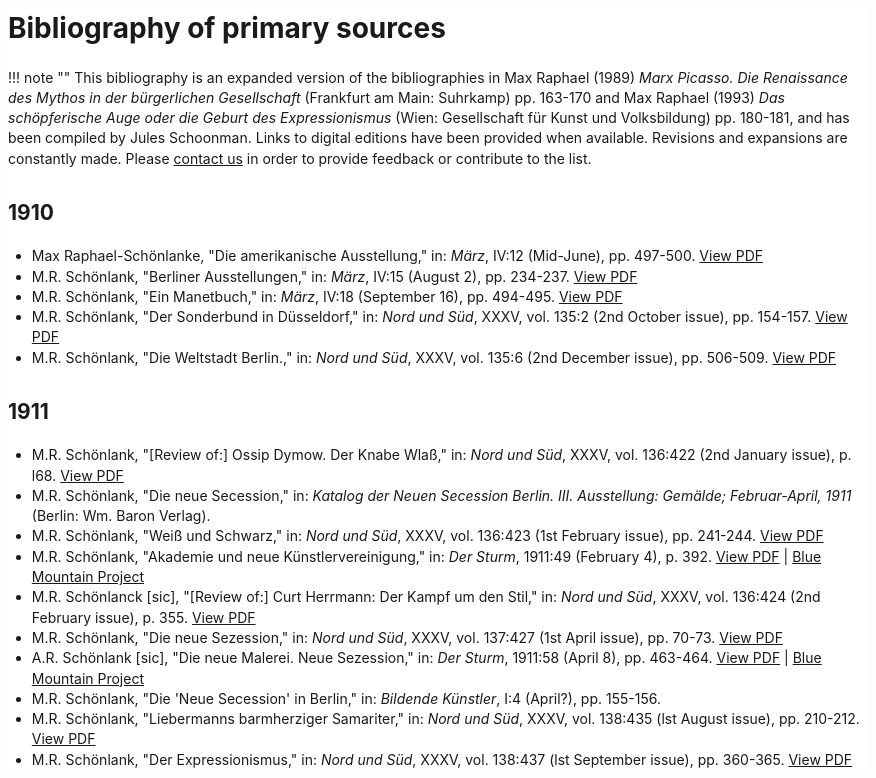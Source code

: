 # Bibliography of primary sources

!!! note ""
	This bibliography is an expanded version of the bibliographies in Max Raphael \(1989\) _Marx Picasso. Die Renaissance des Mythos in der bürgerlichen Gesellschaft_ \(Frankfurt am Main: Suhrkamp\) pp. 163-170 and Max Raphael \(1993\) _Das schöpferische Auge oder die Geburt des Expressionismus_ \(Wien: Gesellschaft für Kunst und Volksbildung\) pp. 180-181, and has been compiled by Jules Schoonman. Links to digital editions have been provided when available. Revisions and expansions are constantly made. Please [contact us](/project/contact) in order to provide feedback or contribute to the list.

## **1910**

* Max Raphael-Schönlanke, "Die amerikanische Ausstellung," in: _März_, IV:12 \(Mid-June\), pp. 497-500. <a class="pdf" href="https://assets.maxraphael.org/pdfjs/web/viewer.html?file=/pdf/1910-raphael-sch%C3%B6nlanke-max-die-amerikanische-ausstellung.pdf">View PDF</a>
* M.R. Schönlank, "Berliner Ausstellungen," in: _März_, IV:15 \(August 2\), pp. 234-237. <a class="pdf" href="https://assets.maxraphael.org/pdfjs/web/viewer.html?file=/pdf/1910-sch%C3%B6nlank-m-r-berliner-ausstellungen.pdf">View PDF</a>
* M.R. Schönlank, "Ein Manetbuch," in: _März_, IV:18 \(September 16\), pp. 494-495. <a class="pdf" href="https://assets.maxraphael.org/pdfjs/web/viewer.html?file=/pdf/1910-sch%C3%B6nlank-m-r-ein-manetbuch.pdf">View PDF</a>
* M.R. Schönlank, "Der Sonderbund in Düsseldorf," in: _Nord und Süd_, XXXV, vol. 135:2 \(2nd October issue\), pp. 154-157. <a class="pdf" href="https://assets.maxraphael.org/pdfjs/web/viewer.html?file=/pdf/1910-sch%C3%B6nlank-m-r-der-sonderbund-in-duesseldorf.pdf">View PDF</a>
* M.R. Schönlank, "Die Weltstadt Berlin.," in: _Nord und Süd_, XXXV, vol. 135:6 \(2nd December issue\), pp. 506-509. <a class="pdf" href="https://assets.maxraphael.org/pdfjs/web/viewer.html?file=/pdf/1910-sch%C3%B6nlank-m-r-die-weltstadt-berlin.pdf">View PDF</a>

## **1911**

* M.R. Schönlank, "[Review of:] Ossip Dymow. Der Knabe Wlaß," in: _Nord und Süd_, XXXV, vol. 136:422 \(2nd January issue\), p. l68. <a class="pdf" href="https://assets.maxraphael.org/pdfjs/web/viewer.html?file=/pdf/1911-sch%C3%B6nlank-m-r-ossip-dymow-der-knabe-wla%C3%9F.pdf">View PDF</a>
* M.R. Schönlank, "Die neue Secession," in: _Katalog der Neuen Secession Berlin. III. Ausstellung: Gemälde; Februar-April, 1911_ \(Berlin: Wm. Baron Verlag\).
* M.R. Schönlank, "Weiß und Schwarz," in: _Nord und Süd_, XXXV, vol. 136:423 \(1st February issue\), pp. 241-244. <a class="pdf" href="https://assets.maxraphael.org/pdfjs/web/viewer.html?file=/pdf/1911-sch%C3%B6nlank-m-r-weiss-und-schwarz.pdf">View PDF</a>
* M.R. Schönlank, "Akademie und neue Künstlervereinigung," in: _Der Sturm_, 1911:49 \(February 4\), p. 392. <a class="pdf" href="https://assets.maxraphael.org/pdfjs/web/viewer.html?file=/pdf/1911-sch%C3%B6nlank-m-r-akademie-und-neue-kuenstlervereinigung.pdf">View PDF</a> \| [Blue Mountain Project][1]
* M.R. Schönlanck [sic], "[Review of:] Curt Herrmann: Der Kampf um den Stil," in: _Nord und Süd_, XXXV, vol. 136:424 \(2nd February issue\), p. 355. <a class="pdf" href="https://assets.maxraphael.org/pdfjs/web/viewer.html?file=/pdf/1911-sch%C3%B6nlanck-m-r-curt-hermanns-kampf-um-den-stil.pdf">View PDF</a>
* M.R. Schönlank, "Die neue Sezession," in: _Nord und Süd_, XXXV, vol. 137:427 \(1st April issue\), pp. 70-73. <a class="pdf" href="https://assets.maxraphael.org/pdfjs/web/viewer.html?file=/pdf/1911-sch%C3%B6nlank-m-r-die-neue-sezession.pdf">View PDF</a>
* A.R. Schönlank [sic], "Die neue Malerei. Neue Sezession," in: _Der Sturm_, 1911:58 \(April 8\), pp. 463-464. <a class="pdf" href="https://assets.maxraphael.org/pdfjs/web/viewer.html?file=/pdf/1911-sch%C3%B6nlank-a-r-die-neue-malerei.pdf">View PDF</a> \| [Blue Mountain Project][2]
* M.R. Schönlank, "Die 'Neue Secession' in Berlin," in: _Bildende Künstler_, I:4 \(April?\), pp. 155-156.
* M.R. Schönlank, "Liebermanns barmherziger Samariter," in: _Nord und Süd_, XXXV, vol. 138:435 \(lst August issue\), pp. 210-212. <a class="pdf" href="https://assets.maxraphael.org/pdfjs/web/viewer.html?file=/pdf/1911-sch%C3%B6nlank-m-r-liebermanns-barmherziger-samariter.pdf">View PDF</a>
* M.R. Schönlank, "Der Expressionismus," in: _Nord und Süd_, XXXV, vol. 138:437 \(lst September issue\), pp. 360-365. <a class="pdf" href="https://assets.maxraphael.org/pdfjs/web/viewer.html?file=/pdf/1911-sch%C3%B6nlank-m-r-der-expressionismus.pdf">View PDF</a>

[1]:	http://bluemountain.princeton.edu/bluemtn/cgi-bin/bluemtn?a=d&d=bmtnabg19110204-01.2.11&e=-------en-20--1--txt-txIN-------
[2]:	http://bluemountain.princeton.edu/bluemtn/cgi-bin/bluemtn?a=d&d=bmtnabg19110408-01.2.9&e=-------en-20--1--txt-txIN-------
[3]:	http://bluemountain.princeton.edu/bluemtn/cgi-bin/bluemtn?a=d&d=bmtnabg19111104-01.2.8&e=-------en-20--1--txt-txIN-------
[4]:	https://archive.org/details/vonmonetzupicass00raph
[5]:	http://digi.ub.uni-heidelberg.de/diglit/dkd1914/0347
[6]:	http://digi.ub.uni-heidelberg.de/diglit/dkd1914_1915/0166
[7]:	http://digi.ub.uni-heidelberg.de/diglit/dkd1914_1915/0480
[8]:	http://digi.ub.uni-heidelberg.de/diglit/dkd1915/0098
[9]:	http://digi.ub.uni-heidelberg.de/diglit/dkd1915_1916/0079
[10]:	http://digi.ub.uni-heidelberg.de/diglit/dkd1915_1916/0221
[11]:	http://digi.ub.uni-heidelberg.de/diglit/innendekoration1916/0089
[12]:	http://digi.ub.uni-heidelberg.de/diglit/dkd1916/0070
[13]:	http://digi.ub.uni-heidelberg.de/diglit/dkd1916/0144
[14]:	http://digi.ub.uni-heidelberg.de/diglit/dkd1916/0322
[15]:	http://digi.ub.uni-heidelberg.de/diglit/kfa1916_1917/0445
[16]:	http://daten.digitale-sammlungen.de/~db/0008/bsb00087549/images/index.html?fip=193.174.98.30&seite=214
[17]:	http://digi.ub.uni-heidelberg.de/diglit/dkd1918_1919/0322
[18]:	https://archive.org/details/bub_gb_oeZYAAAAYAAJ
[19]:	http://ophen.org/pub-110540
[20]:	http://ophen.org/pub-110546
